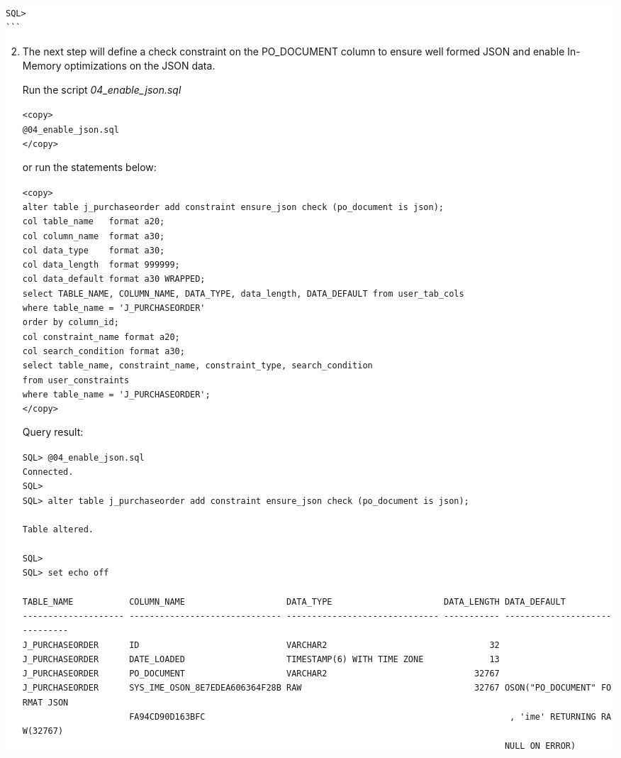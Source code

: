     SQL>
    ```

2. The next step will define a check constraint on the PO\_DOCUMENT column to ensure well formed JSON and enable In-Memory optimizations on the JSON data.

    Run the script *04\_enable\_json.sql*

    ```
    <copy>
    @04_enable_json.sql
    </copy>    
    ```

    or run the statements below:

    ```
    <copy>
    alter table j_purchaseorder add constraint ensure_json check (po_document is json);
    col table_name   format a20;
    col column_name  format a30;
    col data_type    format a30;
    col data_length  format 999999;
    col data_default format a30 WRAPPED;
    select TABLE_NAME, COLUMN_NAME, DATA_TYPE, data_length, DATA_DEFAULT from user_tab_cols
    where table_name = 'J_PURCHASEORDER'
    order by column_id;
    col constraint_name format a20;
    col search_condition format a30;
    select table_name, constraint_name, constraint_type, search_condition
    from user_constraints
    where table_name = 'J_PURCHASEORDER';
    </copy>
    ```

    Query result:

    ```
    SQL> @04_enable_json.sql
    Connected.
    SQL>
    SQL> alter table j_purchaseorder add constraint ensure_json check (po_document is json);

    Table altered.

    SQL>
    SQL> set echo off

    TABLE_NAME           COLUMN_NAME                    DATA_TYPE                      DATA_LENGTH DATA_DEFAULT
    -------------------- ------------------------------ ------------------------------ ----------- ------------------------------
    J_PURCHASEORDER      ID                             VARCHAR2                                32
    J_PURCHASEORDER      DATE_LOADED                    TIMESTAMP(6) WITH TIME ZONE             13
    J_PURCHASEORDER      PO_DOCUMENT                    VARCHAR2                             32767
    J_PURCHASEORDER      SYS_IME_OSON_8E7EDEA606364F28B RAW                                  32767 OSON("PO_DOCUMENT" FORMAT JSON
                         FA94CD90D163BFC                                                            , 'ime' RETURNING RAW(32767)
                                                                                                   NULL ON ERROR)
